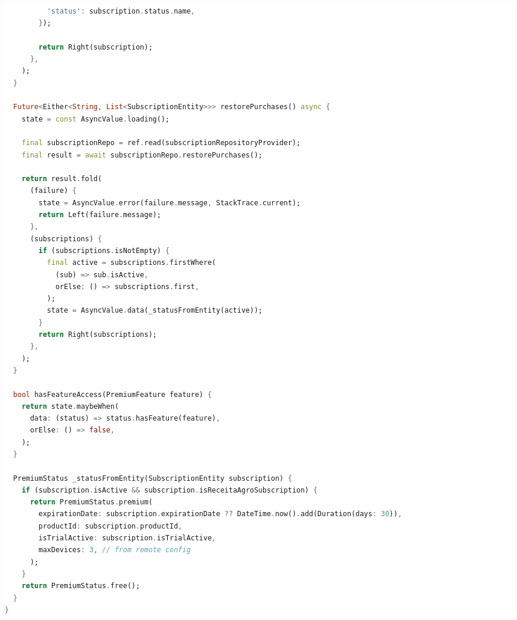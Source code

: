 ```dart
          'status': subscription.status.name,
        });

        return Right(subscription);
      },
    );
  }

  Future<Either<String, List<SubscriptionEntity>>> restorePurchases() async {
    state = const AsyncValue.loading();

    final subscriptionRepo = ref.read(subscriptionRepositoryProvider);
    final result = await subscriptionRepo.restorePurchases();

    return result.fold(
      (failure) {
        state = AsyncValue.error(failure.message, StackTrace.current);
        return Left(failure.message);
      },
      (subscriptions) {
        if (subscriptions.isNotEmpty) {
          final active = subscriptions.firstWhere(
            (sub) => sub.isActive,
            orElse: () => subscriptions.first,
          );
          state = AsyncValue.data(_statusFromEntity(active));
        }
        return Right(subscriptions);
      },
    );
  }

  bool hasFeatureAccess(PremiumFeature feature) {
    return state.maybeWhen(
      data: (status) => status.hasFeature(feature),
      orElse: () => false,
    );
  }

  PremiumStatus _statusFromEntity(SubscriptionEntity subscription) {
    if (subscription.isActive && subscription.isReceitaAgroSubscription) {
      return PremiumStatus.premium(
        expirationDate: subscription.expirationDate ?? DateTime.now().add(Duration(days: 30)),
        productId: subscription.productId,
        isTrialActive: subscription.isTrialActive,
        maxDevices: 3, // from remote config
      );
    }
    return PremiumStatus.free();
  }
}
```
